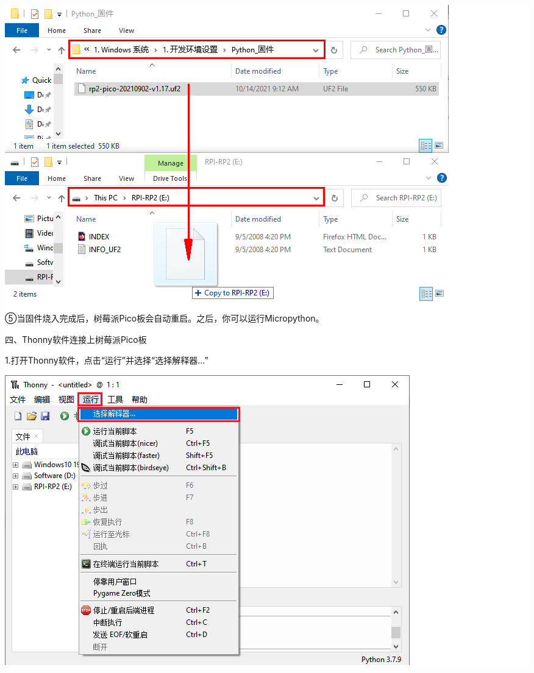 ![](media/abced882bd94c171759c43b4c5f73215.png)

⑤当固件烧入完成后，树莓派Pico板会自动重启。之后，你可以运行Micropython。

四、Thonny软件连接上树莓派Pico板

1.打开Thonny软件，点击“运行”并选择“选择解释器…”

![](media/b3fe23f5d4dda9dd3d9253c2434b7789.png)
